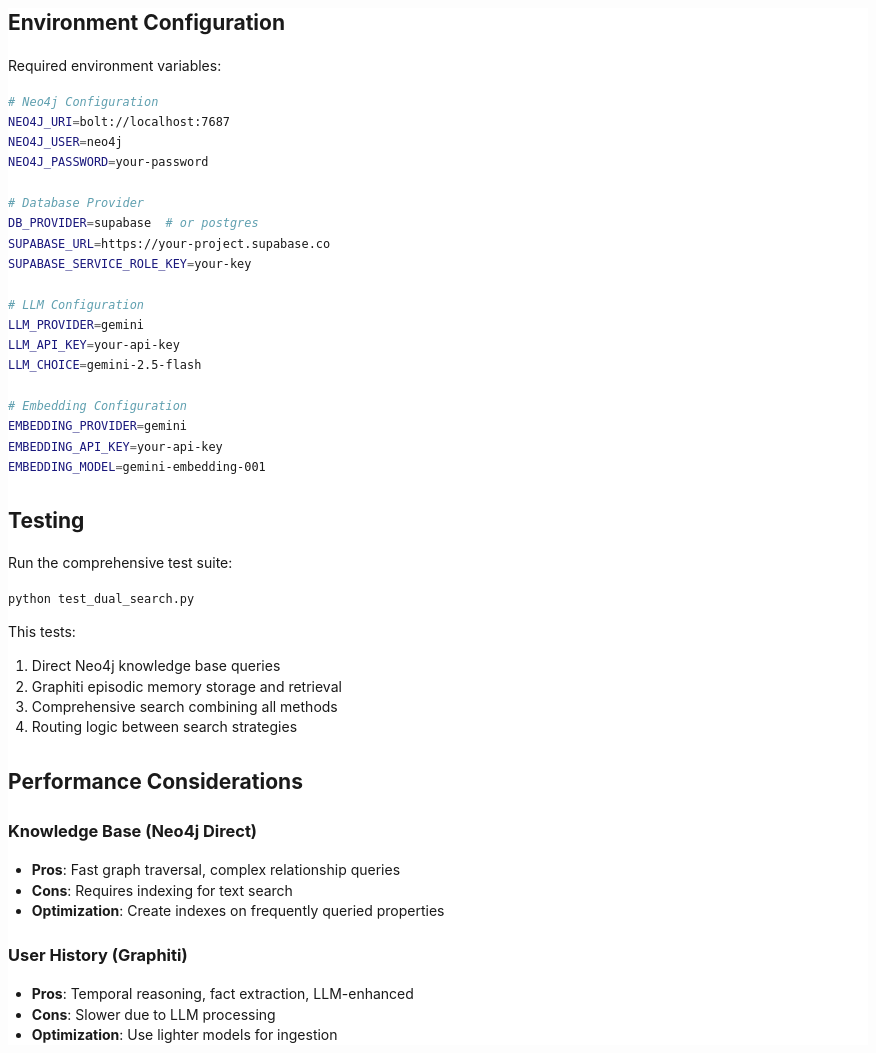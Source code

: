 ## Environment Configuration

Required environment variables:

```bash
# Neo4j Configuration
NEO4J_URI=bolt://localhost:7687
NEO4J_USER=neo4j
NEO4J_PASSWORD=your-password

# Database Provider
DB_PROVIDER=supabase  # or postgres
SUPABASE_URL=https://your-project.supabase.co
SUPABASE_SERVICE_ROLE_KEY=your-key

# LLM Configuration
LLM_PROVIDER=gemini
LLM_API_KEY=your-api-key
LLM_CHOICE=gemini-2.5-flash

# Embedding Configuration
EMBEDDING_PROVIDER=gemini
EMBEDDING_API_KEY=your-api-key
EMBEDDING_MODEL=gemini-embedding-001
```

## Testing

Run the comprehensive test suite:

```bash
python test_dual_search.py
```

This tests:
1. Direct Neo4j knowledge base queries
2. Graphiti episodic memory storage and retrieval
3. Comprehensive search combining all methods
4. Routing logic between search strategies

## Performance Considerations

### Knowledge Base (Neo4j Direct)
- **Pros**: Fast graph traversal, complex relationship queries
- **Cons**: Requires indexing for text search
- **Optimization**: Create indexes on frequently queried properties

### User History (Graphiti)
- **Pros**: Temporal reasoning, fact extraction, LLM-enhanced
- **Cons**: Slower due to LLM processing
- **Optimization**: Use lighter models for ingestion
